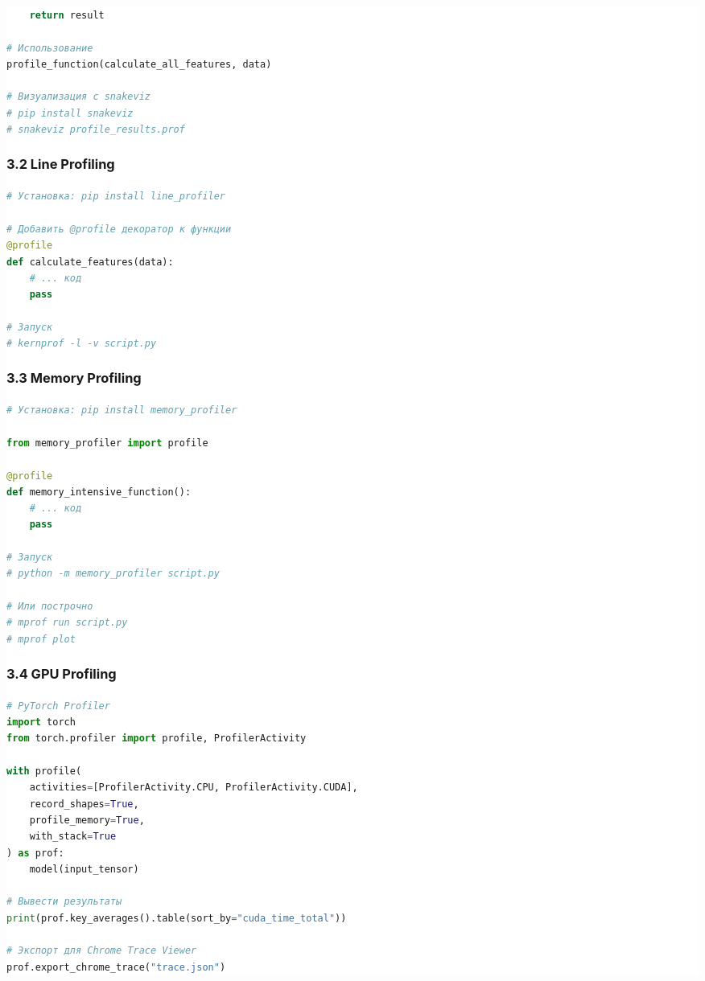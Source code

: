 ```python
    return result

# Использование
profile_function(calculate_all_features, data)

# Визуализация с snakeviz
# pip install snakeviz
# snakeviz profile_results.prof
```

### 3.2 Line Profiling

```python
# Установка: pip install line_profiler

# Добавить @profile декоратор к функции
@profile
def calculate_features(data):
    # ... код
    pass

# Запуск
# kernprof -l -v script.py
```

### 3.3 Memory Profiling

```python
# Установка: pip install memory_profiler

from memory_profiler import profile

@profile
def memory_intensive_function():
    # ... код
    pass

# Запуск
# python -m memory_profiler script.py

# Или построчно
# mprof run script.py
# mprof plot
```

### 3.4 GPU Profiling

```python
# PyTorch Profiler
import torch
from torch.profiler import profile, ProfilerActivity

with profile(
    activities=[ProfilerActivity.CPU, ProfilerActivity.CUDA],
    record_shapes=True,
    profile_memory=True,
    with_stack=True
) as prof:
    model(input_tensor)

# Вывести результаты
print(prof.key_averages().table(sort_by="cuda_time_total"))

# Экспорт для Chrome Trace Viewer
prof.export_chrome_trace("trace.json")
```